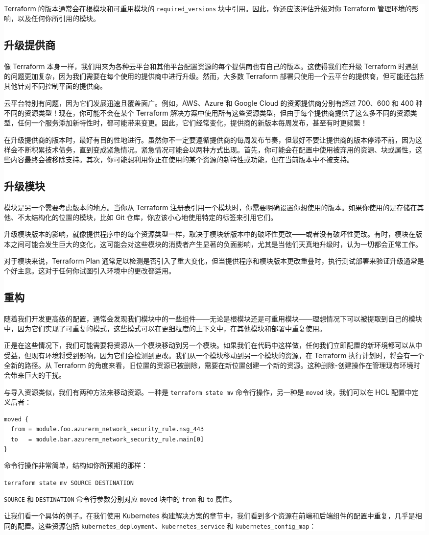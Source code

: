 Terraform 的版本通常会在根模块和可重用模块的 `required_versions` 块中引用。因此，你还应该评估升级对你 Terraform 管理环境的影响，以及任何你所引用的模块。

## 升级提供商

像 Terraform 本身一样，我们用来为各种云平台和其他平台配置资源的每个提供商也有自己的版本。这使得我们在升级 Terraform 时遇到的问题更加复杂，因为我们需要在每个使用的提供商中进行升级。然而，大多数 Terraform 部署只使用一个云平台的提供商，但可能还包括其他针对不同控制平面的提供商。

云平台特别有问题，因为它们发展迅速且覆盖面广。例如，AWS、Azure 和 Google Cloud 的资源提供商分别有超过 700、600 和 400 种不同的资源类型！现在，你可能不会在某个 Terraform 解决方案中使用所有这些资源类型，但由于每个提供商提供了这么多不同的资源类型，任何一个服务添加新特性时，都可能带来变更。因此，它们经常变化，提供商的新版本每周发布，甚至有时更频繁！

在升级提供商的版本时，最好有目的性地进行。虽然你不一定要遵循提供商的每周发布节奏，但最好不要让提供商的版本停滞不前，因为这样会不断积累技术债务，直到变成紧急情况。紧急情况可能会以两种方式出现。首先，你可能会在配置中使用被弃用的资源、块或属性，这些内容最终会被移除支持。其次，你可能想利用你正在使用的某个资源的新特性或功能，但在当前版本中不被支持。

## 升级模块

模块是另一个需要考虑版本的地方。当你从 Terraform 注册表引用一个模块时，你需要明确设置你想使用的版本。如果你使用的是存储在其他、不太结构化的位置的模块，比如 Git 仓库，你应该小心地使用特定的标签来引用它们。

升级模块版本的影响，就像提供程序中的每个资源类型一样，取决于模块新版本中的破坏性更改——或者没有破坏性更改。有时，模块在版本之间可能会发生巨大的变化，这可能会对这些模块的消费者产生显著的负面影响，尤其是当他们天真地升级时，认为一切都会正常工作。

对于模块来说，Terraform Plan 通常足以检测是否引入了重大变化，但当提供程序和模块版本更改重叠时，执行测试部署来验证升级通常是个好主意。这对于任何你试图引入环境中的更改都适用。

## 重构

随着我们开发更高级的配置，通常会发现我们模块中的一些组件——无论是根模块还是可重用模块——理想情况下可以被提取到自己的模块中，因为它们实现了可重复的模式，这些模式可以在更细粒度的上下文中，在其他模块和部署中重复使用。

正是在这些情况下，我们可能需要将资源从一个模块移动到另一个模块。如果我们在代码中这样做，任何我们立即配置的新环境都可以从中受益，但现有环境将受到影响，因为它们会检测到更改。我们从一个模块移动到另一个模块的资源，在 Terraform 执行计划时，将会有一个全新的路径。从 Terraform 的角度来看，旧位置的资源已被删除，需要在新位置创建一个新的资源。这种删除-创建操作在管理现有环境时会带来巨大的干扰。

与导入资源类似，我们有两种方法来移动资源。一种是 `terraform state mv` 命令行操作，另一种是 `moved` 块，我们可以在 HCL 配置中定义后者：

```
moved {
  from = module.foo.azurerm_network_security_rule.nsg_443
  to   = module.bar.azurerm_network_security_rule.main[0]
}
```

命令行操作非常简单，结构如你所预期的那样：

```
terraform state mv SOURCE DESTINATION
```

`SOURCE` 和 `DESTINATION` 命令行参数分别对应 `moved` 块中的 `from` 和 `to` 属性。

让我们看一个具体的例子。在我们使用 Kubernetes 构建解决方案的章节中，我们看到多个资源在前端和后端组件的配置中重复，几乎是相同的配置。这些资源包括 `kubernetes_deployment`、`kubernetes_service` 和 `kubernetes_config_map`：
